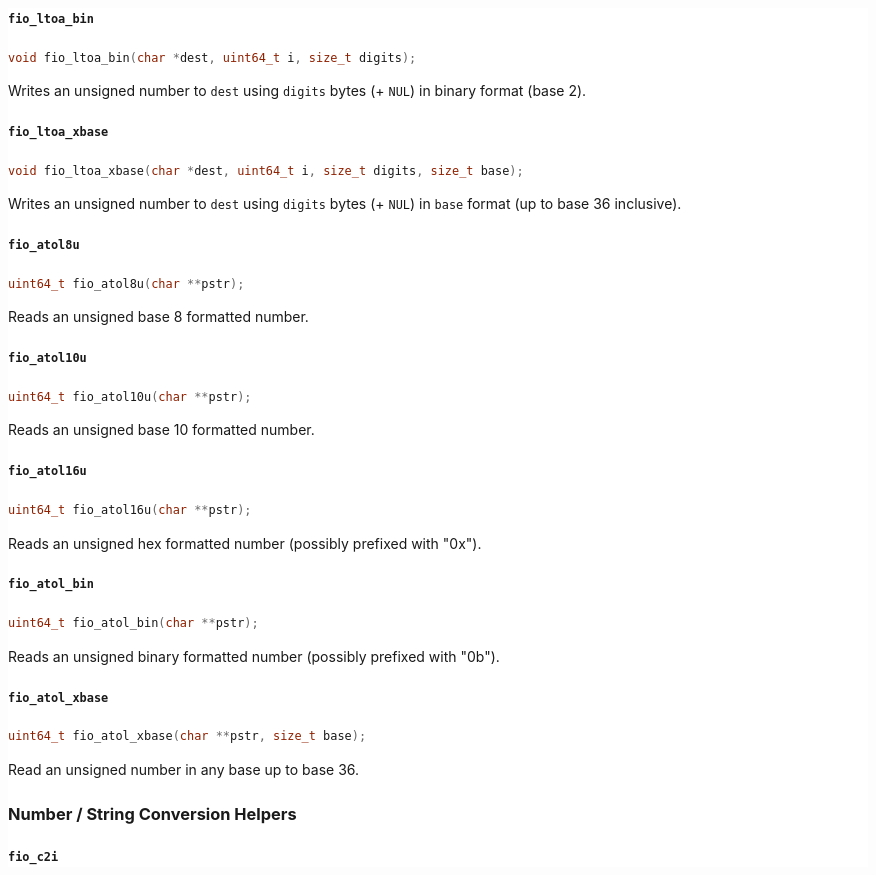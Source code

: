 #### `fio_ltoa_bin`

```c
void fio_ltoa_bin(char *dest, uint64_t i, size_t digits);
```

Writes an unsigned number to `dest` using `digits` bytes (+ `NUL`) in binary format (base 2).

#### `fio_ltoa_xbase`

```c
void fio_ltoa_xbase(char *dest, uint64_t i, size_t digits, size_t base);
```

Writes an unsigned number to `dest` using `digits` bytes (+ `NUL`) in `base` format (up to base 36 inclusive).

#### `fio_atol8u`

```c
uint64_t fio_atol8u(char **pstr);
```

Reads an unsigned base 8 formatted number.

#### `fio_atol10u`

```c
uint64_t fio_atol10u(char **pstr);
```

Reads an unsigned base 10 formatted number.

#### `fio_atol16u`

```c
uint64_t fio_atol16u(char **pstr);
```

Reads an unsigned hex formatted number (possibly prefixed with "0x").

#### `fio_atol_bin`

```c
uint64_t fio_atol_bin(char **pstr);
```

Reads an unsigned binary formatted number (possibly prefixed with "0b").

#### `fio_atol_xbase`

```c
uint64_t fio_atol_xbase(char **pstr, size_t base);
```

Read an unsigned number in any base up to base 36.

### Number / String Conversion Helpers

#### `fio_c2i`
